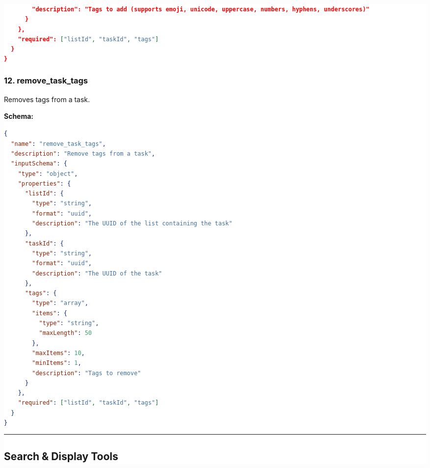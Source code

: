 ```json
        "description": "Tags to add (supports emoji, unicode, uppercase, numbers, hyphens, underscores)"
      }
    },
    "required": ["listId", "taskId", "tags"]
  }
}
```

### 12. remove_task_tags

Removes tags from a task.

**Schema:**

```json
{
  "name": "remove_task_tags",
  "description": "Remove tags from a task",
  "inputSchema": {
    "type": "object",
    "properties": {
      "listId": {
        "type": "string",
        "format": "uuid",
        "description": "The UUID of the list containing the task"
      },
      "taskId": {
        "type": "string",
        "format": "uuid",
        "description": "The UUID of the task"
      },
      "tags": {
        "type": "array",
        "items": {
          "type": "string",
          "maxLength": 50
        },
        "maxItems": 10,
        "minItems": 1,
        "description": "Tags to remove"
      }
    },
    "required": ["listId", "taskId", "tags"]
  }
}
```

---

## Search & Display Tools
